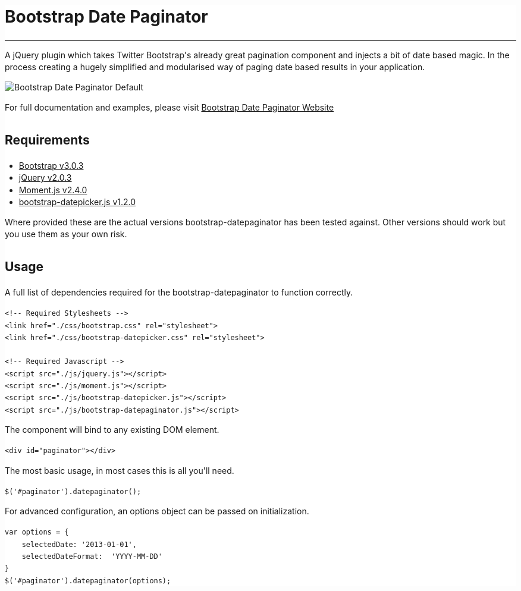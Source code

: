 # Bootstrap Date Paginator

---

A jQuery plugin which takes Twitter Bootstrap's already great pagination component and injects a bit of date based magic. In the process creating a hugely simplified and modularised way of paging date based results in your application.  

![Bootstrap Date Paginator Default](https://raw.github.com/jondmiles/bootstrap-datepaginator/master/screenshot/default.PNG)

For full documentation and examples, please visit [Bootstrap Date Paginator Website](http://www.jondmiles.com/bootstrap-datepaginator/ "Click to visit Bootstrap Date Paginator")

## Requirements

- [Bootstrap v3.0.3](http://getbootstrap.com/)
- [jQuery v2.0.3](http://jquery.com/)
- [Moment.js v2.4.0](http://momentjs.com)
- [bootstrap-datepicker.js v1.2.0](https://github.com/eternicode/bootstrap-datepicker) 

Where provided these are the actual versions bootstrap-datepaginator has been tested against.  Other versions should work but you use them as your own risk.




## Usage

A full list of dependencies required for the bootstrap-datepaginator to function correctly.

	<!-- Required Stylesheets -->
    <link href="./css/bootstrap.css" rel="stylesheet">
    <link href="./css/bootstrap-datepicker.css" rel="stylesheet">

	<!-- Required Javascript -->
    <script src="./js/jquery.js"></script>
    <script src="./js/moment.js"></script>
    <script src="./js/bootstrap-datepicker.js"></script>
    <script src="./js/bootstrap-datepaginator.js"></script>


The component will bind to any existing DOM element.

	<div id="paginator"></div>


The most basic usage, in most cases this is all you'll need.

    $('#paginator').datepaginator();

For advanced configuration, an options object can be passed on initialization.  

	var options = {
		selectedDate: '2013-01-01',
		selectedDateFormat:  'YYYY-MM-DD'
	}
	$('#paginator').datepaginator(options);
